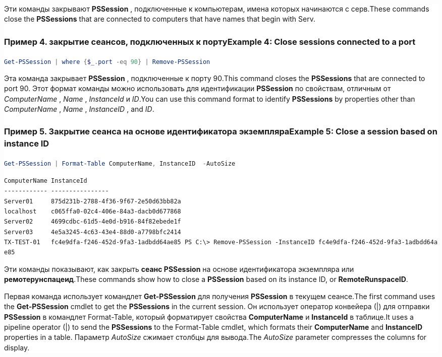<span data-ttu-id="b3493-128">Эти команды закрывают **PSSession** , подключенные к компьютерам, имена которых начинаются с серв.</span><span class="sxs-lookup"><span data-stu-id="b3493-128">These commands close the **PSSessions** that are connected to computers that have names that begin with Serv.</span></span>

### <span data-ttu-id="b3493-129">Пример 4. закрытие сеансов, подключенных к порту</span><span class="sxs-lookup"><span data-stu-id="b3493-129">Example 4: Close sessions connected to a port</span></span>

```powershell
Get-PSSession | where {$_.port -eq 90} | Remove-PSSession
```

<span data-ttu-id="b3493-130">Эта команда закрывает **PSSession** , подключенные к порту 90.</span><span class="sxs-lookup"><span data-stu-id="b3493-130">This command closes the **PSSessions** that are connected to port 90.</span></span>
<span data-ttu-id="b3493-131">Этот формат команды можно использовать для идентификации **PSSession** по свойствам, отличным от *ComputerName* , *Name* , *InstanceId* и *ID*.</span><span class="sxs-lookup"><span data-stu-id="b3493-131">You can use this command format to identify **PSSessions** by properties other than *ComputerName* , *Name* , *InstanceID* , and *ID*.</span></span>

### <span data-ttu-id="b3493-132">Пример 5. Закрытие сеанса на основе идентификатора экземпляра</span><span class="sxs-lookup"><span data-stu-id="b3493-132">Example 5: Close a session based on instance ID</span></span>

```powershell
Get-PSSession | Format-Table ComputerName, InstanceID  -AutoSize
```

```Output
ComputerName InstanceId
------------ ----------------
Server01     875d231b-2788-4f36-9f67-2e50d63bb82a
localhost    c065ffa0-02c4-406e-84a3-dacb0d677868
Server02     4699cdbc-61d5-4e0d-b916-84f82ebede1f
Server03     4e5a3245-4c63-43e4-88d0-a7798bfc2414
TX-TEST-01   fc4e9dfa-f246-452d-9fa3-1adbdd64ae85 PS C:\> Remove-PSSession -InstanceID fc4e9dfa-f246-452d-9fa3-1adbdd64ae85
```

<span data-ttu-id="b3493-133">Эти команды показывают, как закрыть **сеанс PSSession** на основе идентификатора экземпляра или **ремотерунспацеид**.</span><span class="sxs-lookup"><span data-stu-id="b3493-133">These commands show how to close a **PSSession** based on its instance ID, or **RemoteRunspaceID**.</span></span>

<span data-ttu-id="b3493-134">Первая команда использует командлет **Get-PSSession** для получения **PSSession** в текущем сеансе.</span><span class="sxs-lookup"><span data-stu-id="b3493-134">The first command uses the **Get-PSSession** cmdlet to get the **PSSessions** in the current session.</span></span>
<span data-ttu-id="b3493-135">Он использует оператор конвейера (|) для отправки **PSSession** в командлет Format-Table, который форматирует свойства **ComputerName** и **InstanceId** в таблице.</span><span class="sxs-lookup"><span data-stu-id="b3493-135">It uses a pipeline operator (|) to send the **PSSessions** to the Format-Table cmdlet, which formats their **ComputerName** and **InstanceID** properties in a table.</span></span>
<span data-ttu-id="b3493-136">Параметр *AutoSize* сжимает столбцы для вывода.</span><span class="sxs-lookup"><span data-stu-id="b3493-136">The *AutoSize* parameter compresses the columns for display.</span></span>
